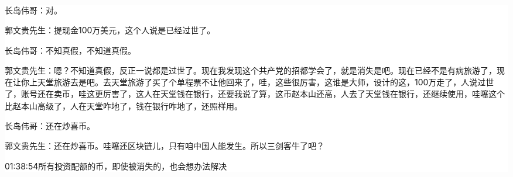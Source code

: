 
长岛伟哥：对。


郭文贵先生：提现金100万美元，这个人说是已经过世了。


长岛伟哥：不知真假，不知道真假。


郭文贵先生：嗯？不知道真假，反正一说都是过世了。现在我发现这个共产党的招都学会了，就是消失是吧。现在已经不是有病旅游了，现在让你上天堂旅游去是吧。去天堂旅游了买了个单程票不让他回来了，哇，这些很厉害，这谁是大师，设计的这，100万走了，人说过世了，账号还在卖币，哇这更厉害了，这人在天堂钱在银行，还要我说了算，这币赵本山还高，人去了天堂钱在银行，还继续使用，哇噻这个比赵本山高级了，人在天堂咋地了，钱在银行咋地了，还照样用。


长岛伟哥：还在炒喜币。


郭文贵先生：还在炒喜币。哇噻还区块链儿，只有咱中国人能发生。所以三剑客牛了吧？


01:38:54所有投资配额的币，即使被消失的，也会想办法解决

